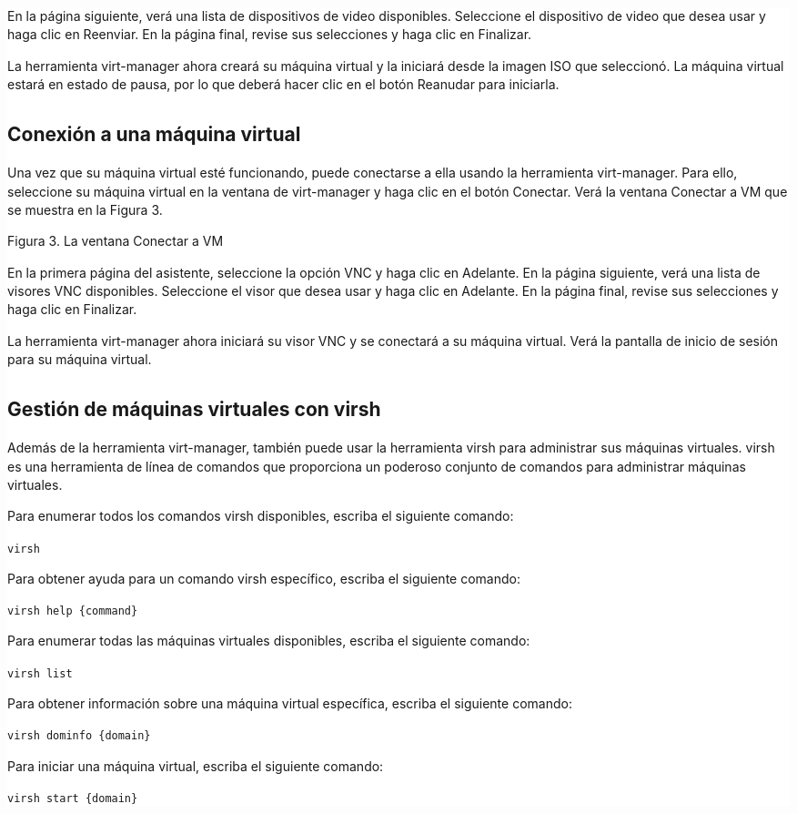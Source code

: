 En la página siguiente, verá una lista de dispositivos de video disponibles. Seleccione el dispositivo de video que desea usar y haga clic en Reenviar. En la página final, revise sus selecciones y haga clic en Finalizar.

La herramienta virt-manager ahora creará su máquina virtual y la iniciará desde la imagen ISO que seleccionó. La máquina virtual estará en estado de pausa, por lo que deberá hacer clic en el botón Reanudar para iniciarla.

## Conexión a una máquina virtual

Una vez que su máquina virtual esté funcionando, puede conectarse a ella usando la herramienta virt-manager. Para ello, seleccione su máquina virtual en la ventana de virt-manager y haga clic en el botón Conectar. Verá la ventana Conectar a VM que se muestra en la Figura 3.


Figura 3. La ventana Conectar a VM

En la primera página del asistente, seleccione la opción VNC y haga clic en Adelante. En la página siguiente, verá una lista de visores VNC disponibles. Seleccione el visor que desea usar y haga clic en Adelante. En la página final, revise sus selecciones y haga clic en Finalizar.

La herramienta virt-manager ahora iniciará su visor VNC y se conectará a su máquina virtual. Verá la pantalla de inicio de sesión para su máquina virtual.

## Gestión de máquinas virtuales con virsh

Además de la herramienta virt-manager, también puede usar la herramienta virsh para administrar sus máquinas virtuales. virsh es una herramienta de línea de comandos que proporciona un poderoso conjunto de comandos para administrar máquinas virtuales.

Para enumerar todos los comandos virsh disponibles, escriba el siguiente comando:

```
virsh
```

Para obtener ayuda para un comando virsh específico, escriba el siguiente comando:

```
virsh help {command}
```

Para enumerar todas las máquinas virtuales disponibles, escriba el siguiente comando:

```
virsh list
```

Para obtener información sobre una máquina virtual específica, escriba el siguiente comando:

```
virsh dominfo {domain}
```

Para iniciar una máquina virtual, escriba el siguiente comando:

```
virsh start {domain}
```
